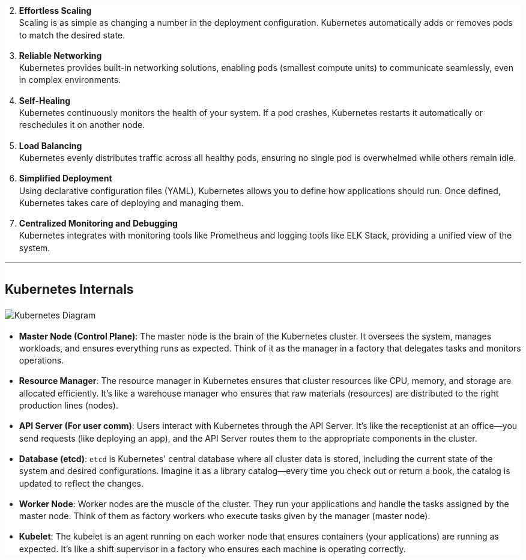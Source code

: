 2. **Effortless Scaling**  
   Scaling is as simple as changing a number in the deployment configuration. Kubernetes automatically adds or removes pods to match the desired state.

3. **Reliable Networking**  
   Kubernetes provides built-in networking solutions, enabling pods (smallest compute units) to communicate seamlessly, even in complex environments.

4. **Self-Healing**  
   Kubernetes continuously monitors the health of your system. If a pod crashes, Kubernetes restarts it automatically or reschedules it on another node.

5. **Load Balancing**  
   Kubernetes evenly distributes traffic across all healthy pods, ensuring no single pod is overwhelmed while others remain idle.

6. **Simplified Deployment**  
   Using declarative configuration files (YAML), Kubernetes allows you to define how applications should run. Once defined, Kubernetes takes care of deploying and managing them.

7. **Centralized Monitoring and Debugging**  
   Kubernetes integrates with monitoring tools like Prometheus and logging tools like ELK Stack, providing a unified view of the system.

---


## **Kubernetes Internals**

![Kubernetes Diagram](https://phoenixnap.com/kb/wp-content/uploads/2021/04/full-kubernetes-model-architecture.png)
- **Master Node (Control Plane)**: The master node is the brain of the Kubernetes cluster. It oversees the system, manages workloads, and ensures everything runs as expected. Think of it as the manager in a factory that delegates tasks and monitors operations.


- **Resource Manager**: The resource manager in Kubernetes ensures that cluster resources like CPU, memory, and storage are allocated efficiently. It’s like a warehouse manager who ensures that raw materials (resources) are distributed to the right production lines (nodes).


- **API Server (For user comm)**: Users interact with Kubernetes through the API Server. It’s like the receptionist at an office—you send requests (like deploying an app), and the API Server routes them to the appropriate components in the cluster.


- **Database (etcd)**: `etcd` is Kubernetes' central database where all cluster data is stored, including the current state of the system and desired configurations. Imagine it as a library catalog—every time you check out or return a book, the catalog is updated to reflect the changes.


- **Worker Node**: Worker nodes are the muscle of the cluster. They run your applications and handle the tasks assigned by the master node. Think of them as factory workers who execute tasks given by the manager (master node).


- **Kubelet**: The kubelet is an agent running on each worker node that ensures containers (your applications) are running as expected. It’s like a shift supervisor in a factory who ensures each machine is operating correctly.
